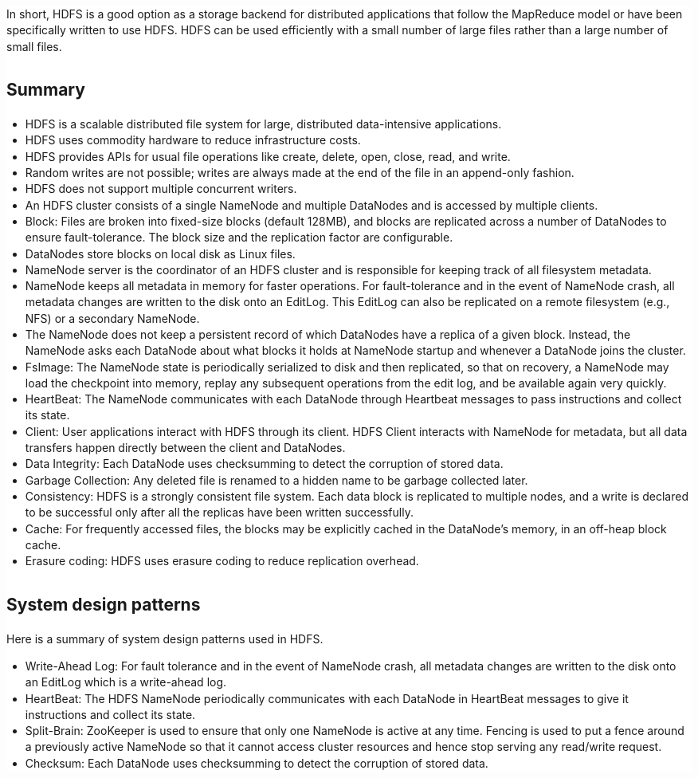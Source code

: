 In short, HDFS is a good option as a storage backend for distributed applications that follow the MapReduce model or have been specifically written to use HDFS. HDFS can be used efficiently with a small number of large files rather than a large number of small files.

## Summary

* HDFS is a scalable distributed file system for large, distributed data-intensive applications.
* HDFS uses commodity hardware to reduce infrastructure costs.
* HDFS provides APIs for usual file operations like create, delete, open, close, read, and write.
* Random writes are not possible; writes are always made at the end of the file in an append-only fashion.
* HDFS does not support multiple concurrent writers.
* An HDFS cluster consists of a single NameNode and multiple DataNodes and is accessed by multiple clients.
* Block: Files are broken into fixed-size blocks (default 128MB), and blocks are replicated across a number of DataNodes to ensure fault-tolerance. The block size and the replication factor are configurable.
* DataNodes store blocks on local disk as Linux files.
* NameNode server is the coordinator of an HDFS cluster and is responsible for keeping track of all filesystem metadata.
* NameNode keeps all metadata in memory for faster operations. For fault-tolerance and in the event of NameNode crash, all metadata changes are written to the disk onto an EditLog. This EditLog can also be replicated on a remote filesystem (e.g., NFS) or a secondary NameNode.
* The NameNode does not keep a persistent record of which DataNodes have a replica of a given block. Instead, the NameNode asks each DataNode about what blocks it holds at NameNode startup and whenever a DataNode joins the cluster.
* FsImage: The NameNode state is periodically serialized to disk and then replicated, so that on recovery, a NameNode may load the checkpoint into memory, replay any subsequent operations from the edit log, and be available again very quickly.
* HeartBeat: The NameNode communicates with each DataNode through Heartbeat messages to pass instructions and collect its state.
* Client: User applications interact with HDFS through its client. HDFS Client interacts with NameNode for metadata, but all data transfers happen directly between the client and DataNodes.
* Data Integrity: Each DataNode uses checksumming to detect the corruption of stored data.
* Garbage Collection: Any deleted file is renamed to a hidden name to be garbage collected later.
* Consistency: HDFS is a strongly consistent file system. Each data block is replicated to multiple nodes, and a write is declared to be successful only after all the replicas have been written successfully.
* Cache: For frequently accessed files, the blocks may be explicitly cached in the DataNode’s memory, in an off-heap block cache.
* Erasure coding: HDFS uses erasure coding to reduce replication overhead.

## System design patterns

Here is a summary of system design patterns used in HDFS.
* Write-Ahead Log: For fault tolerance and in the event of NameNode crash, all metadata changes are written to the disk onto an EditLog which is a write-ahead log.
* HeartBeat: The HDFS NameNode periodically communicates with each DataNode in HeartBeat messages to give it instructions and collect its state.
* Split-Brain: ZooKeeper is used to ensure that only one NameNode is active at any time. Fencing is used to put a fence around a previously active NameNode so that it cannot access cluster resources and hence stop serving any read/write request.
* Checksum: Each DataNode uses checksumming to detect the corruption of stored data.